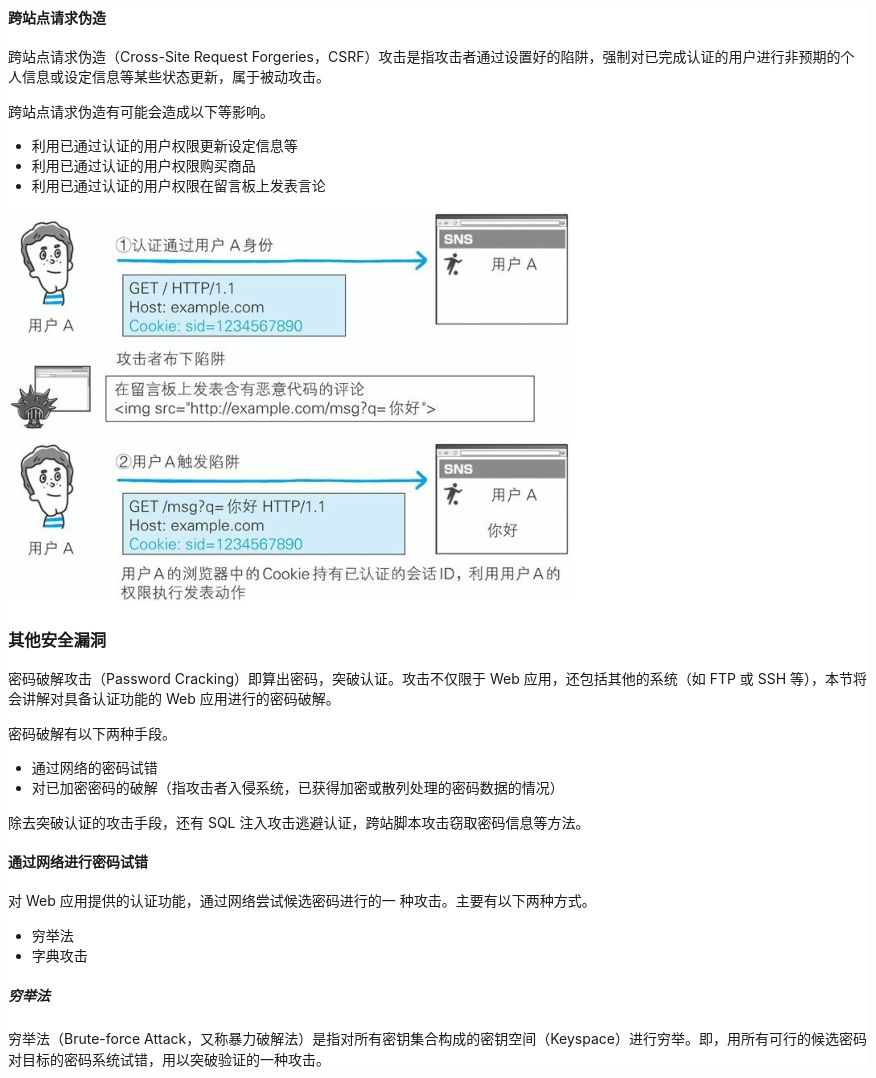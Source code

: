#### 跨站点请求伪造

跨站点请求伪造（Cross-Site Request Forgeries，CSRF）攻击是指攻击者通过设置好的陷阱，强制对已完成认证的用户进行非预期的个人信息或设定信息等某些状态更新，属于被动攻击。

跨站点请求伪造有可能会造成以下等影响。

- 利用已通过认证的用户权限更新设定信息等
- 利用已通过认证的用户权限购买商品
- 利用已通过认证的用户权限在留言板上发表言论

![跨站点请求伪造的攻击案例](/images/2018-09-18-read-图解HTTP-Part11-跨站点请求伪造的攻击案例.png)

### 其他安全漏洞

密码破解攻击（Password Cracking）即算出密码，突破认证。攻击不仅限于 Web 应用，还包括其他的系统（如 FTP 或 SSH 等），本节将会讲解对具备认证功能的 Web 应用进行的密码破解。

密码破解有以下两种手段。

- 通过网络的密码试错
- 对已加密密码的破解（指攻击者入侵系统，已获得加密或散列处理的密码数据的情况）

除去突破认证的攻击手段，还有 SQL 注入攻击逃避认证，跨站脚本攻击窃取密码信息等方法。

#### 通过网络进行密码试错

对 Web 应用提供的认证功能，通过网络尝试候选密码进行的一
种攻击。主要有以下两种方式。

- 穷举法
- 字典攻击

##### 穷举法

穷举法（Brute-force Attack，又称暴力破解法）是指对所有密钥集合构成的密钥空间（Keyspace）进行穷举。即，用所有可行的候选密码对目标的密码系统试错，用以突破验证的一种攻击。
